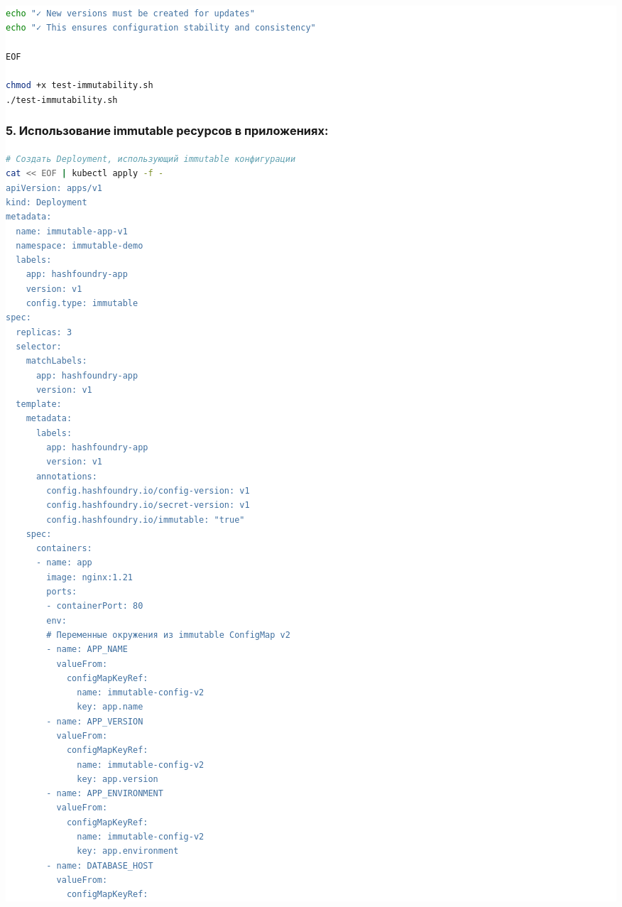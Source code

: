 ```bash
echo "✓ New versions must be created for updates"
echo "✓ This ensures configuration stability and consistency"

EOF

chmod +x test-immutability.sh
./test-immutability.sh
```

### **5. Использование immutable ресурсов в приложениях:**
```bash
# Создать Deployment, использующий immutable конфигурации
cat << EOF | kubectl apply -f -
apiVersion: apps/v1
kind: Deployment
metadata:
  name: immutable-app-v1
  namespace: immutable-demo
  labels:
    app: hashfoundry-app
    version: v1
    config.type: immutable
spec:
  replicas: 3
  selector:
    matchLabels:
      app: hashfoundry-app
      version: v1
  template:
    metadata:
      labels:
        app: hashfoundry-app
        version: v1
      annotations:
        config.hashfoundry.io/config-version: v1
        config.hashfoundry.io/secret-version: v1
        config.hashfoundry.io/immutable: "true"
    spec:
      containers:
      - name: app
        image: nginx:1.21
        ports:
        - containerPort: 80
        env:
        # Переменные окружения из immutable ConfigMap v2
        - name: APP_NAME
          valueFrom:
            configMapKeyRef:
              name: immutable-config-v2
              key: app.name
        - name: APP_VERSION
          valueFrom:
            configMapKeyRef:
              name: immutable-config-v2
              key: app.version
        - name: APP_ENVIRONMENT
          valueFrom:
            configMapKeyRef:
              name: immutable-config-v2
              key: app.environment
        - name: DATABASE_HOST
          valueFrom:
            configMapKeyRef:
```